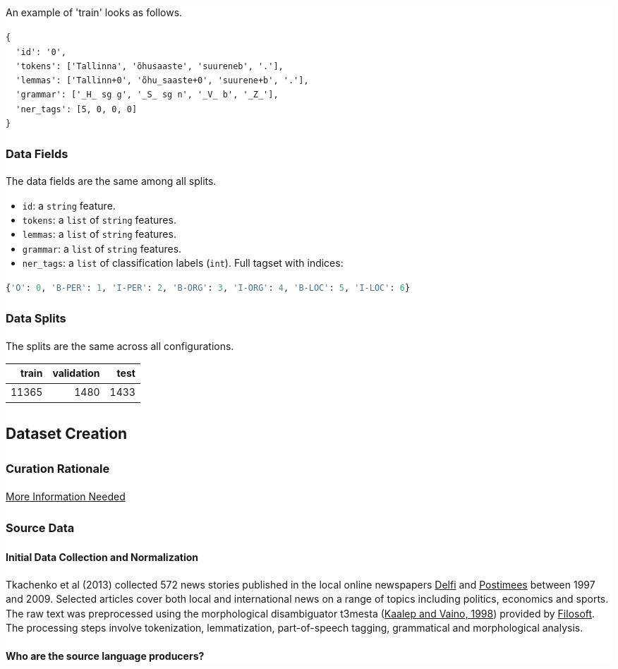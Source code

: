 An example of 'train' looks as follows.
```
{
  'id': '0',
  'tokens': ['Tallinna', 'õhusaaste', 'suureneb', '.'],
  'lemmas': ['Tallinn+0', 'õhu_saaste+0', 'suurene+b', '.'],
  'grammar': ['_H_ sg g', '_S_ sg n', '_V_ b', '_Z_'],
  'ner_tags': [5, 0, 0, 0]
}
```

### Data Fields

The data fields are the same among all splits.

- `id`: a `string` feature.
- `tokens`: a `list` of `string` features.
- `lemmas`: a `list` of `string` features.
- `grammar`: a `list` of `string` features.
- `ner_tags`: a `list` of classification labels (`int`). Full tagset with indices:

```python
{'O': 0, 'B-PER': 1, 'I-PER': 2, 'B-ORG': 3, 'I-ORG': 4, 'B-LOC': 5, 'I-LOC': 6}
```

### Data Splits

The splits are the same across all configurations.

|train|validation|test|
|----:|---------:|---:|
|11365|      1480|1433|

## Dataset Creation

### Curation Rationale

[More Information Needed](https://github.com/huggingface/datasets/blob/master/CONTRIBUTING.md#how-to-contribute-to-the-dataset-cards)

### Source Data

#### Initial Data Collection and Normalization

Tkachenko et al (2013) collected 572 news stories published in the local online newspapers [Delfi](http://delfi.ee/) and [Postimees](http://postimees.ee/) between 1997 and 2009. Selected articles cover both local and international news on a range of topics including politics, economics and sports. The raw text was preprocessed using the morphological disambiguator t3mesta ([Kaalep and
Vaino, 1998](https://www.cl.ut.ee/yllitised/kk_yhest_1998.pdf)) provided by [Filosoft](http://www.filosoft.ee/). The processing steps involve tokenization, lemmatization, part-of-speech tagging, grammatical and morphological analysis. 

#### Who are the source language producers?
